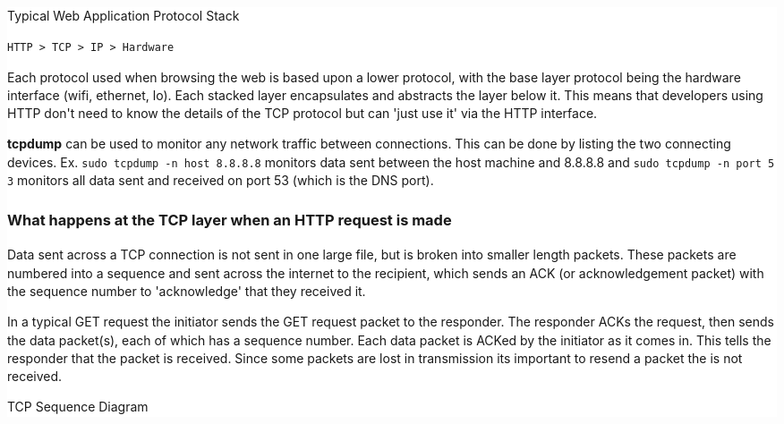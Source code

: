 Typical Web Application Protocol Stack
```
HTTP > TCP > IP > Hardware
```

Each protocol used when browsing the web is based upon a lower protocol, with the base layer protocol being the hardware interface (wifi, ethernet, lo). Each stacked layer encapsulates and abstracts the layer below it. This means that developers using HTTP don't need to know the details of the TCP protocol but can 'just use it' via the HTTP interface.

**tcpdump** can be used to monitor any network traffic between connections. This can be done by listing the two connecting devices. Ex. `sudo tcpdump -n host 8.8.8.8` monitors data sent between the host machine and 8.8.8.8 and `sudo tcpdump -n port 53` monitors all data sent and received on port 53 (which is the DNS port).

### What happens at the TCP layer when an HTTP request is made

Data sent across a TCP connection is not sent in one large file, but is broken into smaller length packets. These packets are numbered into a sequence and sent across the internet to the recipient, which sends an ACK (or acknowledgement packet) with the sequence number to 'acknowledge' that they received it.

In a typical GET request the initiator sends the GET request packet to the responder. The responder ACKs the request, then sends the data packet(s), each of which has a sequence number. Each data packet is ACKed by the initiator as it comes in. This tells the responder that the packet is received. Since some packets are lost in transmission its important to resend a packet the is not received.

TCP Sequence Diagram
